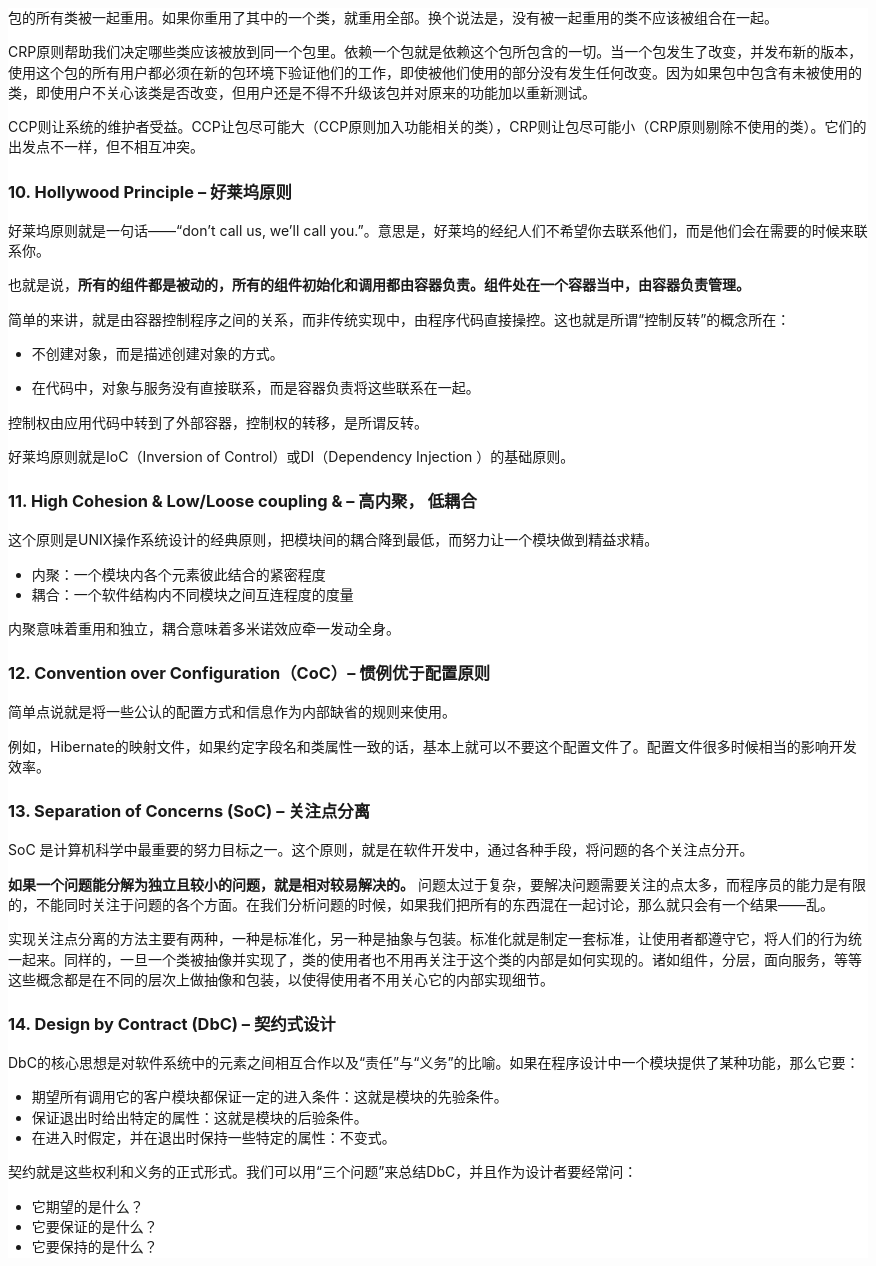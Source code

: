 包的所有类被一起重用。如果你重用了其中的一个类，就重用全部。换个说法是，没有被一起重用的类不应该被组合在一起。

CRP原则帮助我们决定哪些类应该被放到同一个包里。依赖一个包就是依赖这个包所包含的一切。当一个包发生了改变，并发布新的版本，使用这个包的所有用户都必须在新的包环境下验证他们的工作，即使被他们使用的部分没有发生任何改变。因为如果包中包含有未被使用的类，即使用户不关心该类是否改变，但用户还是不得不升级该包并对原来的功能加以重新测试。

CCP则让系统的维护者受益。CCP让包尽可能大（CCP原则加入功能相关的类），CRP则让包尽可能小（CRP原则剔除不使用的类）。它们的出发点不一样，但不相互冲突。

### 10. Hollywood Principle – 好莱坞原则

好莱坞原则就是一句话——“don’t call us, we’ll call you.”。意思是，好莱坞的经纪人们不希望你去联系他们，而是他们会在需要的时候来联系你。

也就是说，**所有的组件都是被动的，所有的组件初始化和调用都由容器负责。组件处在一个容器当中，由容器负责管理。**

简单的来讲，就是由容器控制程序之间的关系，而非传统实现中，由程序代码直接操控。这也就是所谓“控制反转”的概念所在：

* 不创建对象，而是描述创建对象的方式。

* 在代码中，对象与服务没有直接联系，而是容器负责将这些联系在一起。

控制权由应用代码中转到了外部容器，控制权的转移，是所谓反转。

好莱坞原则就是IoC（Inversion of Control）或DI（Dependency Injection ）的基础原则。

### 11. High Cohesion & Low/Loose coupling & – 高内聚， 低耦合

这个原则是UNIX操作系统设计的经典原则，把模块间的耦合降到最低，而努力让一个模块做到精益求精。

- 内聚：一个模块内各个元素彼此结合的紧密程度
- 耦合：一个软件结构内不同模块之间互连程度的度量

内聚意味着重用和独立，耦合意味着多米诺效应牵一发动全身。

### 12. Convention over Configuration（CoC）– 惯例优于配置原则

简单点说就是将一些公认的配置方式和信息作为内部缺省的规则来使用。

例如，Hibernate的映射文件，如果约定字段名和类属性一致的话，基本上就可以不要这个配置文件了。配置文件很多时候相当的影响开发效率。

### 13. Separation of Concerns (SoC) – 关注点分离

SoC 是计算机科学中最重要的努力目标之一。这个原则，就是在软件开发中，通过各种手段，将问题的各个关注点分开。

**如果一个问题能分解为独立且较小的问题，就是相对较易解决的。** 问题太过于复杂，要解决问题需要关注的点太多，而程序员的能力是有限的，不能同时关注于问题的各个方面。在我们分析问题的时候，如果我们把所有的东西混在一起讨论，那么就只会有一个结果——乱。

实现关注点分离的方法主要有两种，一种是标准化，另一种是抽象与包装。标准化就是制定一套标准，让使用者都遵守它，将人们的行为统一起来。同样的，一旦一个类被抽像并实现了，类的使用者也不用再关注于这个类的内部是如何实现的。诸如组件，分层，面向服务，等等这些概念都是在不同的层次上做抽像和包装，以使得使用者不用关心它的内部实现细节。

### 14. Design by Contract (DbC) – 契约式设计

DbC的核心思想是对软件系统中的元素之间相互合作以及“责任”与“义务”的比喻。如果在程序设计中一个模块提供了某种功能，那么它要：

- 期望所有调用它的客户模块都保证一定的进入条件：这就是模块的先验条件。
- 保证退出时给出特定的属性：这就是模块的后验条件。
- 在进入时假定，并在退出时保持一些特定的属性：不变式。

契约就是这些权利和义务的正式形式。我们可以用“三个问题”来总结DbC，并且作为设计者要经常问：

- 它期望的是什么？
- 它要保证的是什么？
- 它要保持的是什么？
